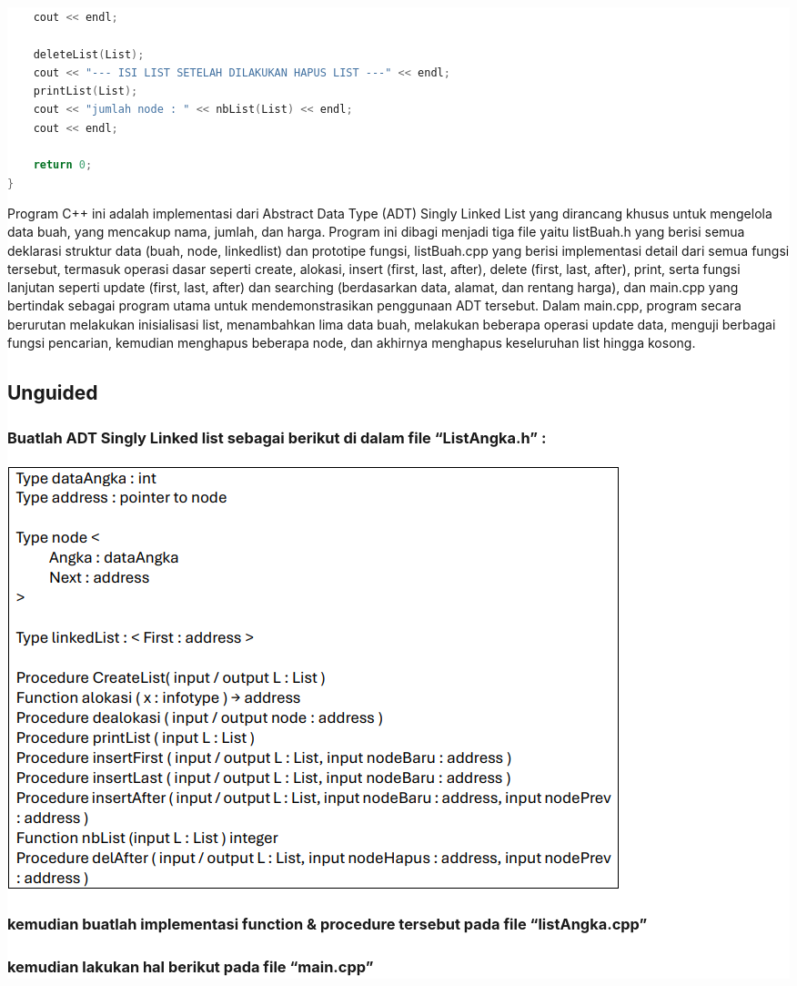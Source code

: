 ```C++
    cout << endl;

    deleteList(List);
    cout << "--- ISI LIST SETELAH DILAKUKAN HAPUS LIST ---" << endl;
    printList(List);
    cout << "jumlah node : " << nbList(List) << endl;
    cout << endl;

    return 0;
}
```

Program C++ ini adalah implementasi dari Abstract Data Type (ADT) Singly Linked List yang dirancang khusus untuk mengelola data buah, yang mencakup nama, jumlah, dan harga. Program ini dibagi menjadi tiga file yaitu listBuah.h yang berisi semua deklarasi struktur data (buah, node, linkedlist) dan prototipe fungsi, listBuah.cpp yang berisi implementasi detail dari semua fungsi tersebut, termasuk operasi dasar seperti create, alokasi, insert (first, last, after), delete (first, last, after), print, serta fungsi lanjutan seperti update (first, last, after) dan searching (berdasarkan data, alamat, dan rentang harga), dan main.cpp yang bertindak sebagai program utama untuk mendemonstrasikan penggunaan ADT tersebut. Dalam main.cpp, program secara berurutan melakukan inisialisasi list, menambahkan lima data buah, melakukan beberapa operasi update data, menguji berbagai fungsi pencarian, kemudian menghapus beberapa node, dan akhirnya menghapus keseluruhan list hingga kosong.


## Unguided 

### Buatlah ADT Singly Linked list sebagai berikut di dalam file “ListAngka.h” :
![Screenshot Output Unguided 1_1](https://github.com/AedilAnsyah/103112400101_Aedil-Riski-Ansyah/blob/main/pertemuan-5/modul5-soalA.png)
### kemudian buatlah implementasi function & procedure tersebut pada file “listAngka.cpp”
### kemudian lakukan hal berikut pada file “main.cpp”